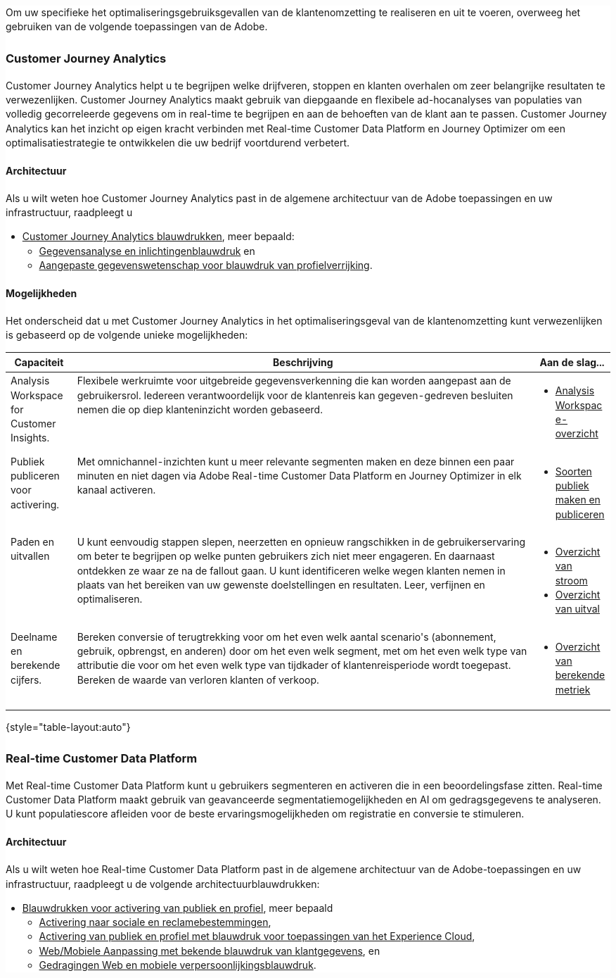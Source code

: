 Om uw specifieke het optimaliseringsgebruiksgevallen van de klantenomzetting te realiseren en uit te voeren, overweeg het gebruiken van de volgende toepassingen van de Adobe.

### Customer Journey Analytics

Customer Journey Analytics helpt u te begrijpen welke drijfveren, stoppen en klanten overhalen om zeer belangrijke resultaten te verwezenlijken. Customer Journey Analytics maakt gebruik van diepgaande en flexibele ad-hocanalyses van populaties van volledig gecorreleerde gegevens om in real-time te begrijpen en aan de behoeften van de klant aan te passen. Customer Journey Analytics kan het inzicht op eigen kracht verbinden met Real-time Customer Data Platform en Journey Optimizer om een optimalisatiestrategie te ontwikkelen die uw bedrijf voortdurend verbetert.

#### Architectuur

Als u wilt weten hoe Customer Journey Analytics past in de algemene architectuur van de Adobe toepassingen en uw infrastructuur, raadpleegt u

* [Customer Journey Analytics blauwdrukken](https://experienceleague.adobe.com/en/docs/blueprints-learn/architecture/customer-journey-analytics/overview), meer bepaald:
   * [Gegevensanalyse en inlichtingenblauwdruk](https://experienceleague.adobe.com/en/docs/blueprints-learn/architecture/data-exploration/analysis) en
   * [Aangepaste gegevenswetenschap voor blauwdruk van profielverrijking](https://experienceleague.adobe.com/en/docs/blueprints-learn/architecture/data-exploration/data-science).


#### Mogelijkheden

Het onderscheid dat u met Customer Journey Analytics in het optimaliseringsgeval van de klantenomzetting kunt verwezenlijken is gebaseerd op de volgende unieke mogelijkheden:

| Capaciteit | Beschrijving | Aan de slag... |
|---|---|---|
| Analysis Workspace for Customer Insights. | Flexibele werkruimte voor uitgebreide gegevensverkenning die kan worden aangepast aan de gebruikersrol. Iedereen verantwoordelijk voor de klantenreis kan gegeven-gedreven besluiten nemen die op diep klanteninzicht worden gebaseerd. | <ul><li>[Analysis Workspace-overzicht](https://experienceleague.adobe.com/en/docs/analytics-platform/using/cja-workspace/home)</li></ul> |
| Publiek publiceren voor activering. | Met omnichannel-inzichten kunt u meer relevante segmenten maken en deze binnen een paar minuten en niet dagen via Adobe Real-time Customer Data Platform en Journey Optimizer in elk kanaal activeren. | <ul><li>[Soorten publiek maken en publiceren](https://experienceleague.adobe.com/en/docs/analytics-platform/using/cja-workspace/home)</li></ul> |
| Paden en uitvallen | U kunt eenvoudig stappen slepen, neerzetten en opnieuw rangschikken in de gebruikerservaring om beter te begrijpen op welke punten gebruikers zich niet meer engageren. En daarnaast ontdekken ze waar ze na de fallout gaan. U kunt identificeren welke wegen klanten nemen in plaats van het bereiken van uw gewenste doelstellingen en resultaten. Leer, verfijnen en optimaliseren. | <ul><li>[Overzicht van stroom](https://experienceleague.adobe.com/en/docs/analytics-platform/using/cja-workspace/visualizations/flow/flow)</li><li>[Overzicht van uitval](https://experienceleague.adobe.com/en/docs/analytics-platform/using/cja-workspace/visualizations/fallout/fallout-flow)</li></ul> |
| Deelname en berekende cijfers. | Bereken conversie of terugtrekking voor om het even welk aantal scenario&#39;s (abonnement, gebruik, opbrengst, en anderen) door om het even welk segment, met om het even welk type van attributie die voor om het even welk type van tijdkader of klantenreisperiode wordt toegepast. Bereken de waarde van verloren klanten of verkoop. | <ul><li>[Overzicht van berekende metriek](https://experienceleague.adobe.com/en/docs/analytics-platform/using/cja-components/cja-calcmetrics/calc-metr-overview)</li></ul> |

{style="table-layout:auto"}


### Real-time Customer Data Platform

Met Real-time Customer Data Platform kunt u gebruikers segmenteren en activeren die in een beoordelingsfase zitten. Real-time Customer Data Platform maakt gebruik van geavanceerde segmentatiemogelijkheden en AI om gedragsgegevens te analyseren. U kunt populatiescore afleiden voor de beste ervaringsmogelijkheden om registratie en conversie te stimuleren.

#### Architectuur

Als u wilt weten hoe Real-time Customer Data Platform past in de algemene architectuur van de Adobe-toepassingen en uw infrastructuur, raadpleegt u de volgende architectuurblauwdrukken:

* [Blauwdrukken voor activering van publiek en profiel](https://experienceleague.adobe.com/en/docs/blueprints-learn/architecture/audience-activation/overview), meer bepaald
   * [Activering naar sociale en reclamebestemmingen](https://experienceleague.adobe.com/en/docs/blueprints-learn/architecture/audience-activation/known-customer-audience-activation/advertising-activation),
   * [Activering van publiek en profiel met blauwdruk voor toepassingen van het Experience Cloud](https://experienceleague.adobe.com/en/docs/blueprints-learn/architecture/audience-activation/platform-and-applications),
   * [Web/Mobiele Aanpassing met bekende blauwdruk van klantgegevens](https://experienceleague.adobe.com/en/docs/blueprints-learn/architecture/audience-activation/web-personalization/known-personalization), en
   * [Gedragingen Web en mobiele verpersoonlijkingsblauwdruk](https://experienceleague.adobe.com/en/docs/blueprints-learn/architecture/audience-activation/web-personalization/behavioral).
